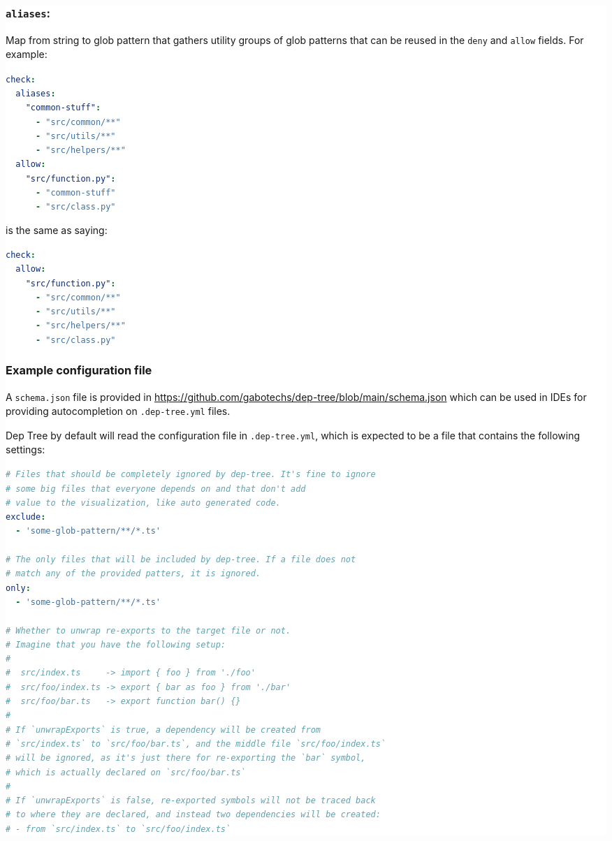### `aliases`:

Map from string to glob pattern that gathers utility groups of glob patterns that
can be reused in the `deny` and `allow` fields. For example:

```yml
check:
  aliases:
    "common-stuff":
      - "src/common/**"
      - "src/utils/**"
      - "src/helpers/**"
  allow:
    "src/function.py":
      - "common-stuff"
      - "src/class.py"
```

is the same as saying:

```yml
check:
  allow:
    "src/function.py":
      - "src/common/**"
      - "src/utils/**"
      - "src/helpers/**"
      - "src/class.py"
```

### Example configuration file

A `schema.json` file is provided in https://github.com/gabotechs/dep-tree/blob/main/schema.json which can be
used in IDEs for providing autocompletion on `.dep-tree.yml` files.

Dep Tree by default will read the configuration file in `.dep-tree.yml`, which is expected to be a file
that contains the following settings:

```yml
# Files that should be completely ignored by dep-tree. It's fine to ignore
# some big files that everyone depends on and that don't add
# value to the visualization, like auto generated code.
exclude:
  - 'some-glob-pattern/**/*.ts'

# The only files that will be included by dep-tree. If a file does not
# match any of the provided patters, it is ignored.
only:
  - 'some-glob-pattern/**/*.ts'

# Whether to unwrap re-exports to the target file or not.
# Imagine that you have the following setup:
#
#  src/index.ts     -> import { foo } from './foo'
#  src/foo/index.ts -> export { bar as foo } from './bar'
#  src/foo/bar.ts   -> export function bar() {}
#
# If `unwrapExports` is true, a dependency will be created from
# `src/index.ts` to `src/foo/bar.ts`, and the middle file `src/foo/index.ts`
# will be ignored, as it's just there for re-exporting the `bar` symbol,
# which is actually declared on `src/foo/bar.ts`
#
# If `unwrapExports` is false, re-exported symbols will not be traced back
# to where they are declared, and instead two dependencies will be created:
# - from `src/index.ts` to `src/foo/index.ts`
```